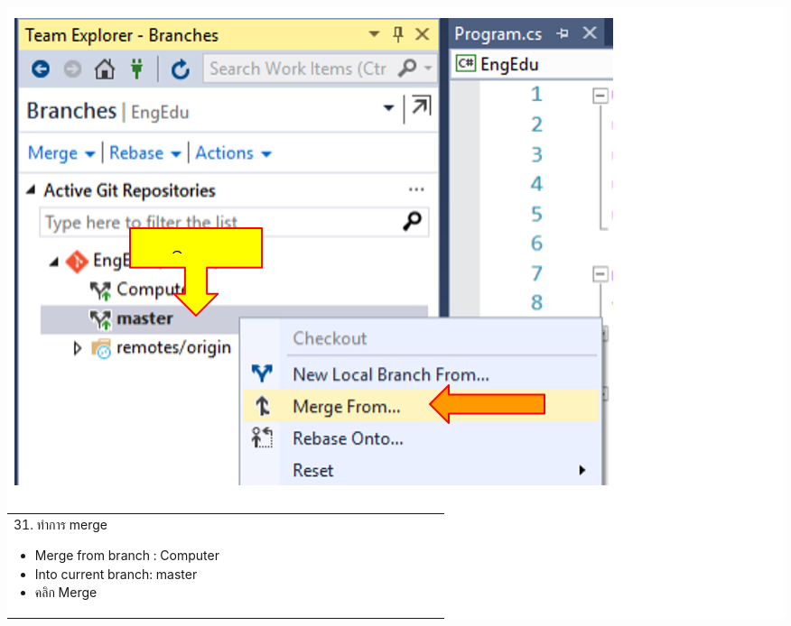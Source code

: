 <img src = "./images/Fig-3.42.png">

<p>
    
<table>
<tr> 
<td valign="top"  width = "50%">31. ทำการ merge
    <ul>
        <li> Merge from branch : Computer 
        <li> Into current branch: master
        <li> คลิก Merge
    </ul>    
</td>